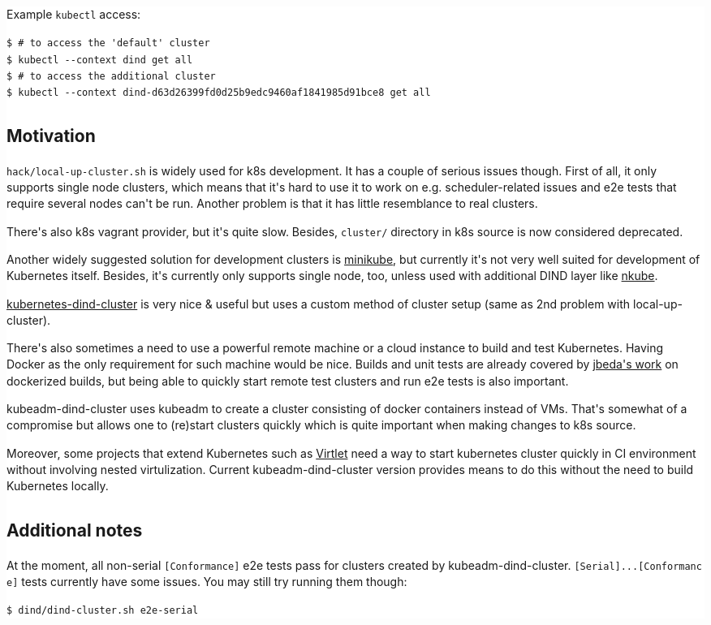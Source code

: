 Example `kubectl` access:

```shell
$ # to access the 'default' cluster
$ kubectl --context dind get all
$ # to access the additional cluster
$ kubectl --context dind-d63d26399fd0d25b9edc9460af1841985d91bce8 get all
```

## Motivation
`hack/local-up-cluster.sh` is widely used for k8s development. It has
a couple of serious issues though. First of all, it only supports
single node clusters, which means that it's hard to use it to work on
e.g. scheduler-related issues and e2e tests that require several nodes
can't be run. Another problem is that it has little resemblance to
real clusters.

There's also k8s vagrant provider, but it's quite slow. Besides,
`cluster/` directory in k8s source is now considered deprecated.

Another widely suggested solution for development clusters is
[minikube](https://github.com/kubernetes/minikube), but currently it's
not very well suited for development of Kubernetes itself. Besides,
it's currently only supports single node, too, unless used with
additional DIND layer like [nkube](https://github.com/marun/nkube).

[kubernetes-dind-cluster](https://github.com/sttts/kubernetes-dind-cluster)
is very nice & useful but uses a custom method of cluster setup
(same as 2nd problem with local-up-cluster).

There's also sometimes a need to use a powerful remote machine or a
cloud instance to build and test Kubernetes. Having Docker as the only
requirement for such machine would be nice. Builds and unit tests are
already covered by
[jbeda's work](https://github.com/kubernetes/kubernetes/pull/30787) on
dockerized builds, but being able to quickly start remote test
clusters and run e2e tests is also important.

kubeadm-dind-cluster uses kubeadm to create a cluster consisting of
docker containers instead of VMs. That's somewhat of a compromise but
allows one to (re)start clusters quickly which is quite important when
making changes to k8s source.

Moreover, some projects that extend Kubernetes such as
[Virtlet](https://github.com/Mirantis/virtlet) need a way to start
kubernetes cluster quickly in CI environment without involving nested
virtulization. Current kubeadm-dind-cluster version provides means to
do this without the need to build Kubernetes locally.

## Additional notes
At the moment, all non-serial `[Conformance]` e2e tests pass for
clusters created by kubeadm-dind-cluster. `[Serial]...[Conformance]` tests
currently have some issues. You may still try running them though:
```
$ dind/dind-cluster.sh e2e-serial
```
